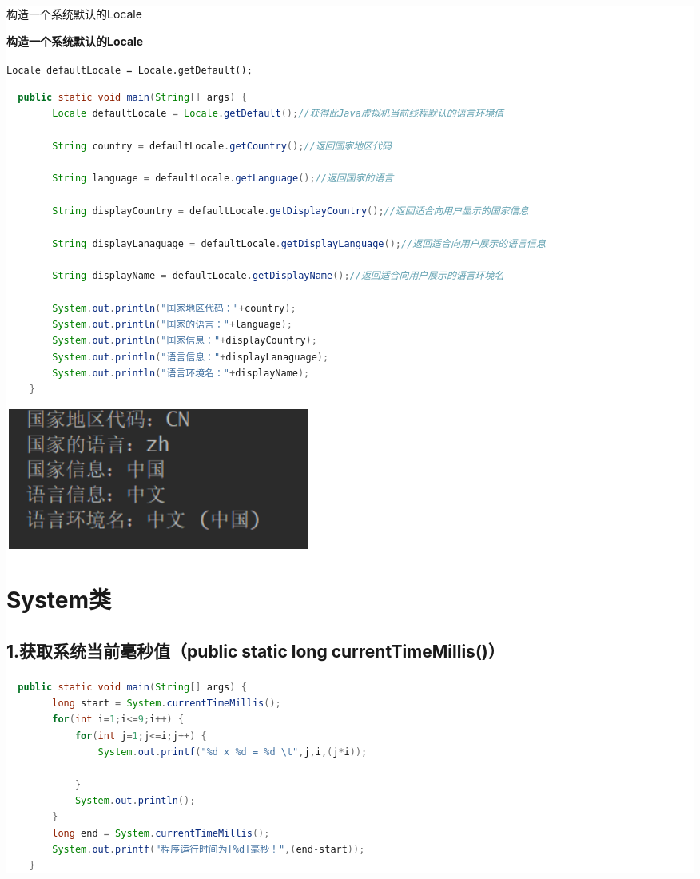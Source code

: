 构造一个系统默认的Locale

**构造一个系统默认的Locale**

`Locale defaultLocale = Locale.getDefault();`

```java
  public static void main(String[] args) {
        Locale defaultLocale = Locale.getDefault();//获得此Java虚拟机当前线程默认的语言环境值

        String country = defaultLocale.getCountry();//返回国家地区代码

        String language = defaultLocale.getLanguage();//返回国家的语言

        String displayCountry = defaultLocale.getDisplayCountry();//返回适合向用户显示的国家信息

        String displayLanaguage = defaultLocale.getDisplayLanguage();//返回适合向用户展示的语言信息

        String displayName = defaultLocale.getDisplayName();//返回适合向用户展示的语言环境名

        System.out.println("国家地区代码："+country);
        System.out.println("国家的语言："+language);
        System.out.println("国家信息："+displayCountry);
        System.out.println("语言信息："+displayLanaguage);
        System.out.println("语言环境名："+displayName);
    }
```

![image-20200317150829565](图片.assets/image-20200317150829565.png)





# System类

## **1.获取系统当前毫秒值（public static long currentTimeMillis()）**



```java
  public static void main(String[] args) {
        long start = System.currentTimeMillis();
        for(int i=1;i<=9;i++) {
            for(int j=1;j<=i;j++) {
                System.out.printf("%d x %d = %d \t",j,i,(j*i));

            }
            System.out.println();
        }
        long end = System.currentTimeMillis();
        System.out.printf("程序运行时间为[%d]毫秒！",(end-start));
    }
```
